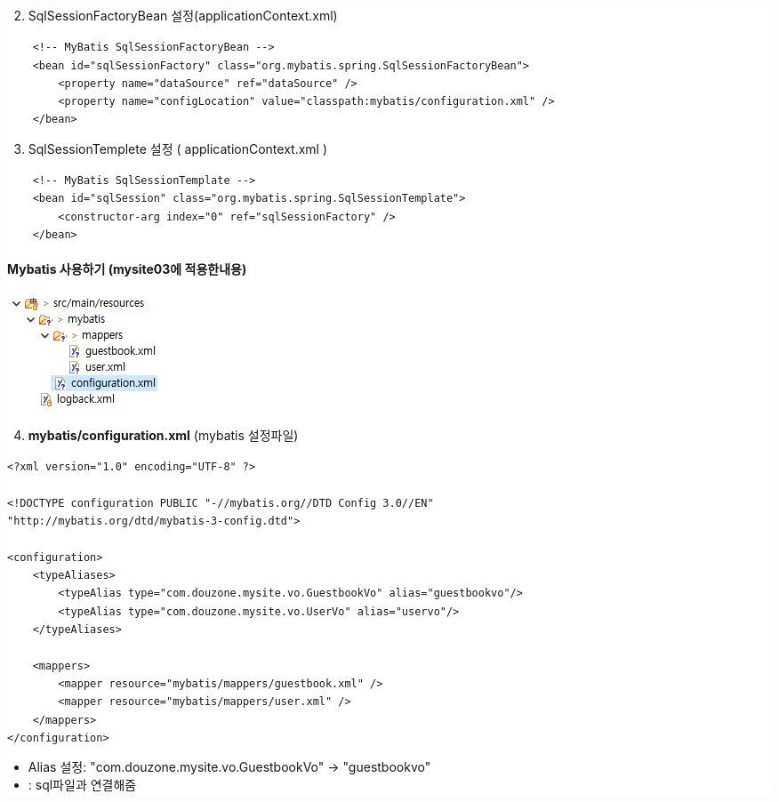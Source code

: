 

2. SqlSessionFactoryBean 설정(applicationContext.xml)

```
	<!-- MyBatis SqlSessionFactoryBean -->
	<bean id="sqlSessionFactory" class="org.mybatis.spring.SqlSessionFactoryBean">
		<property name="dataSource" ref="dataSource" />
		<property name="configLocation" value="classpath:mybatis/configuration.xml" />
	</bean>
```

3. SqlSessionTemplete 설정 ( applicationContext.xml )

```
	<!-- MyBatis SqlSessionTemplate -->
	<bean id="sqlSession" class="org.mybatis.spring.SqlSessionTemplate">
		<constructor-arg index="0" ref="sqlSessionFactory" />
	</bean>
```



#### **Mybatis 사용하기** (mysite03에 적용한내용)

![image-20211021182602833](img/image-20211021182602833.png)

4. **mybatis/configuration.xml** (mybatis 설정파일)

```
<?xml version="1.0" encoding="UTF-8" ?>

<!DOCTYPE configuration PUBLIC "-//mybatis.org//DTD Config 3.0//EN"
"http://mybatis.org/dtd/mybatis-3-config.dtd">

<configuration>
	<typeAliases>
		<typeAlias type="com.douzone.mysite.vo.GuestbookVo" alias="guestbookvo"/>
		<typeAlias type="com.douzone.mysite.vo.UserVo" alias="uservo"/>
	</typeAliases>
	
	<mappers>
		<mapper resource="mybatis/mappers/guestbook.xml" />
		<mapper resource="mybatis/mappers/user.xml" />
	</mappers>
</configuration>
```

- Alias 설정: "com.douzone.mysite.vo.GuestbookVo" -> "guestbookvo"
- <mapper resource="mybatis/mappers/guestbook.xml" /> : sql파일과 연결해줌

